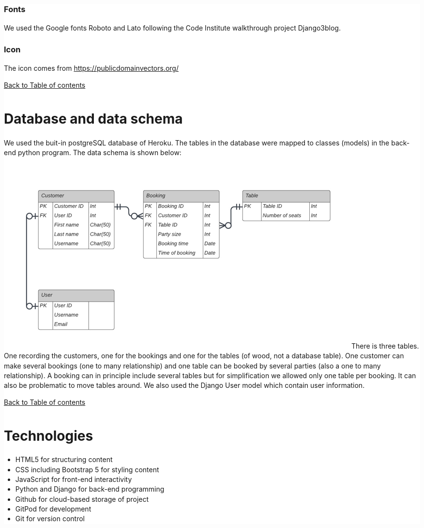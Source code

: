 ### Fonts

We used the Google fonts Roboto and Lato following the Code Institute walkthrough project Django3blog.

### Icon

The icon comes from https://publicdomainvectors.org/

[Back to Table of contents](#table-of-contents)

# Database and data schema
We used the buit-in postgreSQL database of Heroku. The tables in the database were mapped to classes (models) in the back-end python program. The data schema is shown below:
<img src="static/images/erd.PNG" alt="Entity relation diagram">
There is three tables. One recording the customers, one for the bookings and one for the tables (of wood, not a database table).
One customer can make several bookings (one to many relationship) and one table can be booked by several parties (also a one to many relationship). A booking can in principle include several tables but for simplification we allowed only one table per booking. It can also be problematic to move tables around. We also used the Django User model which contain user information.

[Back to Table of contents](#table-of-contents)

# Technologies
- HTML5 for structuring content
- CSS including Bootstrap 5 for styling content
- JavaScript for front-end interactivity
- Python and Django for back-end programming
- Github for cloud-based storage of project
- GitPod for development
- Git for version control

